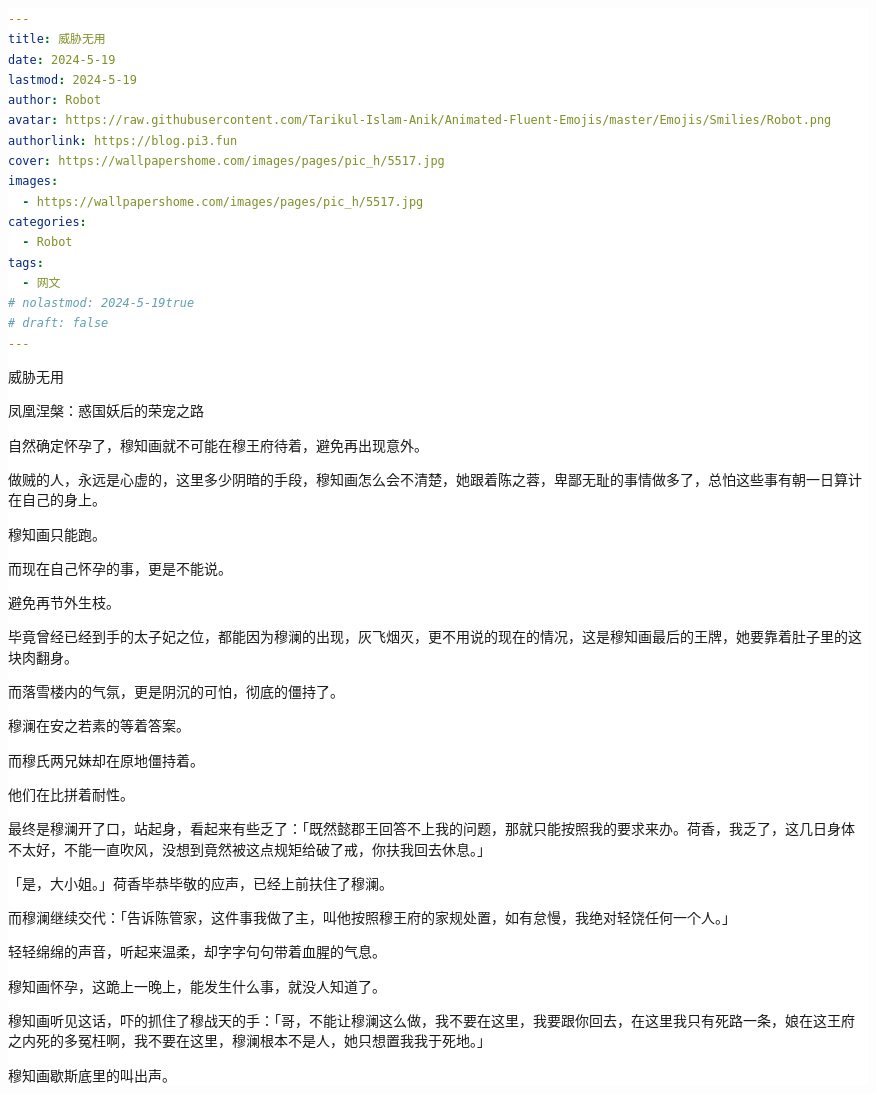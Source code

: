 ```yaml
---
title: 威胁无用
date: 2024-5-19
lastmod: 2024-5-19
author: Robot
avatar: https://raw.githubusercontent.com/Tarikul-Islam-Anik/Animated-Fluent-Emojis/master/Emojis/Smilies/Robot.png
authorlink: https://blog.pi3.fun
cover: https://wallpapershome.com/images/pages/pic_h/5517.jpg
images:
  - https://wallpapershome.com/images/pages/pic_h/5517.jpg
categories:
  - Robot
tags:
  - 网文
# nolastmod: 2024-5-19true
# draft: false
---
```




威胁无用

凤凰涅槃：惑国妖后的荣宠之路

自然确定怀孕了，穆知画就不可能在穆王府待着，避免再出现意外。

做贼的人，永远是心虚的，这里多少阴暗的手段，穆知画怎么会不清楚，她跟着陈之蓉，卑鄙无耻的事情做多了，总怕这些事有朝一日算计在自己的身上。

穆知画只能跑。

而现在自己怀孕的事，更是不能说。

避免再节外生枝。

毕竟曾经已经到手的太子妃之位，都能因为穆澜的出现，灰飞烟灭，更不用说的现在的情况，这是穆知画最后的王牌，她要靠着肚子里的这块肉翻身。

而落雪楼内的气氛，更是阴沉的可怕，彻底的僵持了。

穆澜在安之若素的等着答案。

而穆氏两兄妹却在原地僵持着。

他们在比拼着耐性。

最终是穆澜开了口，站起身，看起来有些乏了：「既然懿郡王回答不上我的问题，那就只能按照我的要求来办。荷香，我乏了，这几日身体不太好，不能一直吹风，没想到竟然被这点规矩给破了戒，你扶我回去休息。」

「是，大小姐。」荷香毕恭毕敬的应声，已经上前扶住了穆澜。

而穆澜继续交代：「告诉陈管家，这件事我做了主，叫他按照穆王府的家规处置，如有怠慢，我绝对轻饶任何一个人。」

轻轻绵绵的声音，听起来温柔，却字字句句带着血腥的气息。

穆知画怀孕，这跪上一晚上，能发生什么事，就没人知道了。

穆知画听见这话，吓的抓住了穆战天的手：「哥，不能让穆澜这么做，我不要在这里，我要跟你回去，在这里我只有死路一条，娘在这王府之内死的多冤枉啊，我不要在这里，穆澜根本不是人，她只想置我我于死地。」

穆知画歇斯底里的叫出声。
